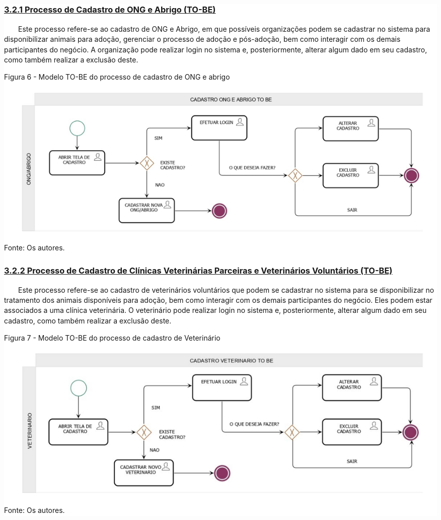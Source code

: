 ### [3.2.1 Processo de Cadastro de ONG e Abrigo (TO-BE)](#sumario) <a name="ongTO"></a>

&emsp;&emsp;Este processo refere-se ao cadastro de ONG e Abrigo, em que possíveis organizações podem se cadastrar no sistema para disponibilizar animais para adoção, gerenciar o processo de adoção e pós-adoção, bem como interagir com os demais participantes do negócio. A organização pode realizar login no sistema e, posteriormente, alterar algum dado em seu cadastro, como também realizar a exclusão deste.  

Figura 6 - Modelo TO-BE do processo de cadastro de ONG e abrigo<p>
![figura6](img/CadOngTO.png)<p>
Fonte: Os autores.


### [3.2.2 Processo de Cadastro de Clínicas Veterinárias Parceiras e Veterinários Voluntários (TO-BE)](#sumario) <a name="clinicasTO"></a>

&emsp;&emsp;Este processo refere-se ao cadastro de veterinários voluntários que podem se cadastrar no sistema para se disponibilizar no tratamento dos animais disponíveis para adoção, bem como interagir com os demais participantes do negócio. Eles podem estar associados a uma clínica veterinária. O veterinário pode realizar login no sistema e, posteriormente, alterar algum dado em seu cadastro, como também realizar a exclusão deste.  

Figura 7 - Modelo TO-BE do processo de cadastro de Veterinário<p>
![figura7](img/CadAbrigoTO.png)<p>
Fonte: Os autores.  
